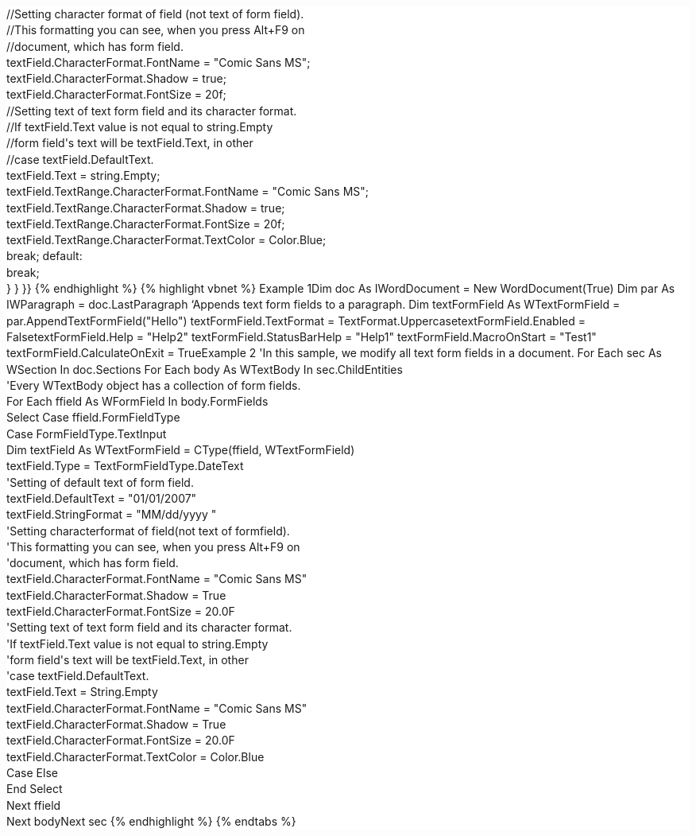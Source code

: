    //Setting character format of field (not text of form                 field).         
   //This formatting you can see, when you press Alt+F9 on               
   //document, which has form field.            
   textField.CharacterFormat.FontName = "Comic Sans MS";      
   textField.CharacterFormat.Shadow = true;               
   textField.CharacterFormat.FontSize = 20f;               
   //Setting text of text form field and its character format.       
   //If textField.Text value is not equal to string.Empty         
   //form field's text will be textField.Text, in other        
   //case textField.DefaultText.               
   textField.Text = string.Empty;             
   textField.TextRange.CharacterFormat.FontName = "Comic Sans                 MS";     
   textField.TextRange.CharacterFormat.Shadow = true;          
   textField.TextRange.CharacterFormat.FontSize = 20f;     
   textField.TextRange.CharacterFormat.TextColor = Color.Blue;      
   break;              default:            
   break;      
   }        }    }}
{% endhighlight  %}
{% highlight vbnet %}
Example 1Dim doc As IWordDocument = New WordDocument(True)
Dim par As IWParagraph = doc.LastParagraph
‘Appends text form fields to a paragraph.
Dim textFormField As WTextFormField = par.AppendTextFormField("Hello")
textFormField.TextFormat = TextFormat.UppercasetextFormField.Enabled = FalsetextFormField.Help = "Help2"
textFormField.StatusBarHelp = "Help1"
textFormField.MacroOnStart = "Test1"
textFormField.CalculateOnExit = TrueExample 2
'In this sample, we modify all text form fields in a document.
For Each sec As WSection In doc.Sections    For Each body As WTextBody In sec.ChildEntities   
     'Every WTextBody object has a collection of form fields.   
     For Each ffield As WFormField In body.FormFields         
	 Select Case ffield.FormFieldType            
	 Case FormFieldType.TextInput               
     Dim textField As WTextFormField = CType(ffield,                     WTextFormField)         
	 textField.Type = TextFormFieldType.DateText                 
	 'Setting of default text of form field.                 
	 textField.DefaultText = "01/01/2007"                
	 textField.StringFormat = "MM/dd/yyyy "                
	 'Setting characterformat of field(not text of formfield).      
	 'This formatting you can see, when you press Alt+F9 on      
	 'document, which has form field.             
	 textField.CharacterFormat.FontName = "Comic Sans MS"          
	 textField.CharacterFormat.Shadow = True           
	 textField.CharacterFormat.FontSize = 20.0F                   
	 'Setting text of text form field and its character                     format.                   
	 'If textField.Text value is not equal to string.Empty                
	 'form field's text will be textField.Text, in other         
	 'case textField.DefaultText.                 
	 textField.Text = String.Empty                
	 textField.CharacterFormat.FontName = "Comic Sans MS"            
	 textField.CharacterFormat.Shadow = True               
     textField.CharacterFormat.FontSize = 20.0F              
	 textField.CharacterFormat.TextColor = Color.Blue           
     Case Else           
	 End Select       
	 Next ffield    
	 Next bodyNext sec
{% endhighlight  %}
{% endtabs %}

